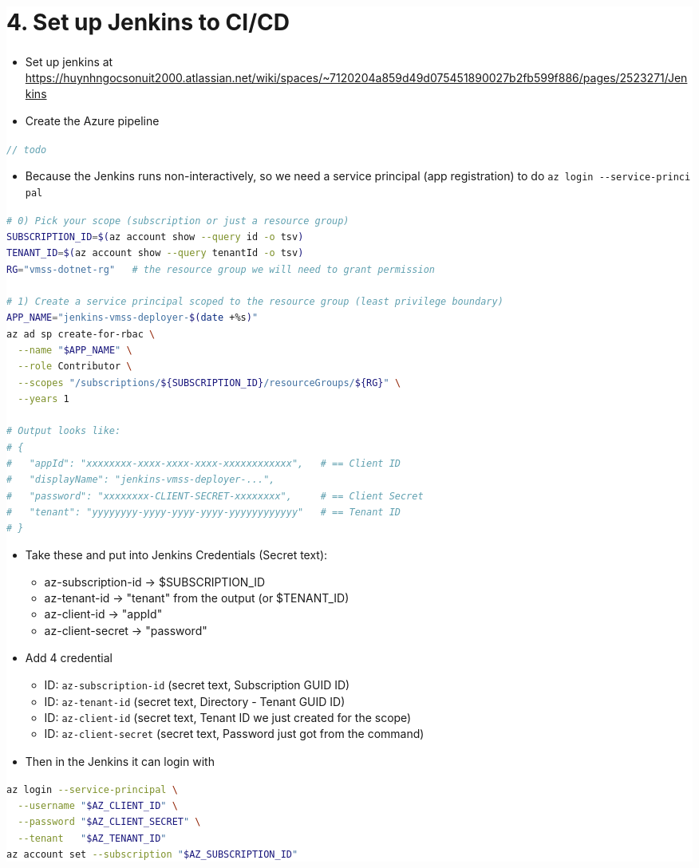 # 4. Set up Jenkins to CI/CD

- Set up jenkins at https://huynhngocsonuit2000.atlassian.net/wiki/spaces/~7120204a859d49d075451890027b2fb599f886/pages/2523271/Jenkins

- Create the Azure pipeline

```groovy
// todo

```

- Because the Jenkins runs non-interactively, so we need a service principal (app registration) to do `az login --service-principal`

```sh
# 0) Pick your scope (subscription or just a resource group)
SUBSCRIPTION_ID=$(az account show --query id -o tsv)
TENANT_ID=$(az account show --query tenantId -o tsv)
RG="vmss-dotnet-rg"   # the resource group we will need to grant permission

# 1) Create a service principal scoped to the resource group (least privilege boundary)
APP_NAME="jenkins-vmss-deployer-$(date +%s)"
az ad sp create-for-rbac \
  --name "$APP_NAME" \
  --role Contributor \
  --scopes "/subscriptions/${SUBSCRIPTION_ID}/resourceGroups/${RG}" \
  --years 1

# Output looks like:
# {
#   "appId": "xxxxxxxx-xxxx-xxxx-xxxx-xxxxxxxxxxxx",   # == Client ID
#   "displayName": "jenkins-vmss-deployer-...",
#   "password": "xxxxxxxx-CLIENT-SECRET-xxxxxxxx",     # == Client Secret
#   "tenant": "yyyyyyyy-yyyy-yyyy-yyyy-yyyyyyyyyyyy"   # == Tenant ID
# }
```

- Take these and put into Jenkins Credentials (Secret text):

  - az-subscription-id → $SUBSCRIPTION_ID
  - az-tenant-id → "tenant" from the output (or $TENANT_ID)
  - az-client-id → "appId"
  - az-client-secret → "password"

- Add 4 credential

  - ID: `az-subscription-id` (secret text, Subscription GUID ID)
  - ID: `az-tenant-id` (secret text, Directory - Tenant GUID ID)
  - ID: `az-client-id` (secret text, Tenant ID we just created for the scope)
  - ID: `az-client-secret` (secret text, Password just got from the command)

- Then in the Jenkins it can login with

```sh
az login --service-principal \
  --username "$AZ_CLIENT_ID" \
  --password "$AZ_CLIENT_SECRET" \
  --tenant   "$AZ_TENANT_ID"
az account set --subscription "$AZ_SUBSCRIPTION_ID"
```
